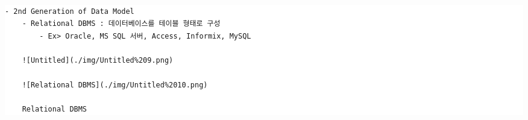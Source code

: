     - 2nd Generation of Data Model
        - Relational DBMS : 데이터베이스를 테이블 형태로 구성
            - Ex> Oracle, MS SQL 서버, Access, Informix, MySQL
        
        ![Untitled](./img/Untitled%209.png)
        
        ![Relational DBMS](./img/Untitled%2010.png)
        
        Relational DBMS
        